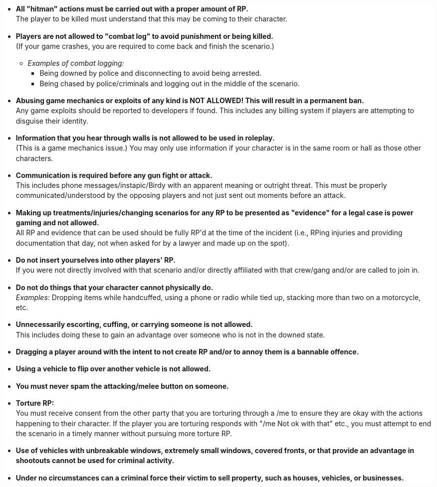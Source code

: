 - **All "hitman" actions must be carried out with a proper amount of RP.**  
  The player to be killed must understand that this may be coming to their character.

- **Players are not allowed to "combat log" to avoid punishment or being killed.**  
  (If your game crashes, you are required to come back and finish the scenario.)

  - *Examples of combat logging:*  
    - Being downed by police and disconnecting to avoid being arrested.  
    - Being chased by police/criminals and logging out in the middle of the scenario.

- **Abusing game mechanics or exploits of any kind is NOT ALLOWED! This will result in a permanent ban.**  
  Any game exploits should be reported to developers if found. This includes any billing system if players are attempting to disguise their identity.

- **Information that you hear through walls is not allowed to be used in roleplay.**  
  (This is a game mechanics issue.) You may only use information if your character is in the same room or hall as those other characters.

- **Communication is required before any gun fight or attack.**  
  This includes phone messages/instapic/Birdy with an apparent meaning or outright threat. This must be properly communicated/understood by the opposing players and not just sent out moments before an attack.

- **Making up treatments/injuries/changing scenarios for any RP to be presented as "evidence" for a legal case is power gaming and not allowed.**  
  All RP and evidence that can be used should be fully RP'd at the time of the incident (i.e., RPing injuries and providing documentation that day, not when asked for by a lawyer and made up on the spot).

- **Do not insert yourselves into other players' RP.**  
  If you were not directly involved with that scenario and/or directly affiliated with that crew/gang and/or are called to join in.

- **Do not do things that your character cannot physically do.**  
  *Examples:* Dropping items while handcuffed, using a phone or radio while tied up, stacking more than two on a motorcycle, etc.

- **Unnecessarily escorting, cuffing, or carrying someone is not allowed.**  
  This includes doing these to gain an advantage over someone who is not in the downed state.

- **Dragging a player around with the intent to not create RP and/or to annoy them is a bannable offence.**

- **Using a vehicle to flip over another vehicle is not allowed.**

- **You must never spam the attacking/melee button on someone.**

- **Torture RP:**  
  You must receive consent from the other party that you are torturing through a /me to ensure they are okay with the actions happening to their character. If the player you are torturing responds with "/me Not ok with that" etc., you must attempt to end the scenario in a timely manner without pursuing more torture RP.

- **Use of vehicles with unbreakable windows, extremely small windows, covered fronts, or that provide an advantage in shootouts cannot be used for criminal activity.**

- **Under no circumstances can a criminal force their victim to sell property, such as houses, vehicles, or businesses.**
